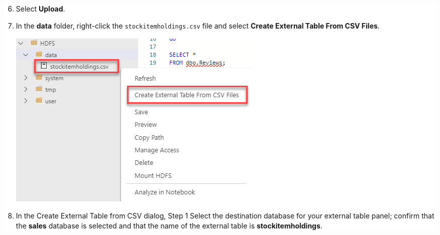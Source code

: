 6. Select **Upload**.
7. In the **data** folder, right-click the `stockitemholdings.csv` file and select **Create External Table From CSV Files**.

   ![In the data folder, the CSV file is highlighted and the context menu displayed with the Create External Table From CSV Files menu item selected.](media/ads-create-external-table-csv.png 'Create External Table From CSV Files')

8. In the Create External Table from CSV dialog, Step 1 Select the destination database for your external table panel; confirm that the **sales** database is selected and that the name of the external table is **stockitemholdings**.
